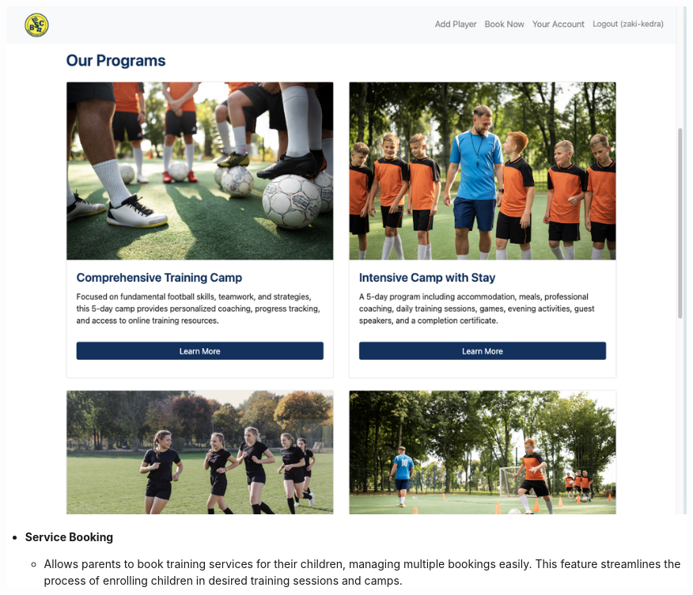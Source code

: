 ![screenshot](documentation/features/service_listing.png)

- **Service Booking**

    - Allows parents to book training services for their children, managing multiple bookings easily. This feature streamlines the process of enrolling children in desired training sessions and camps.
